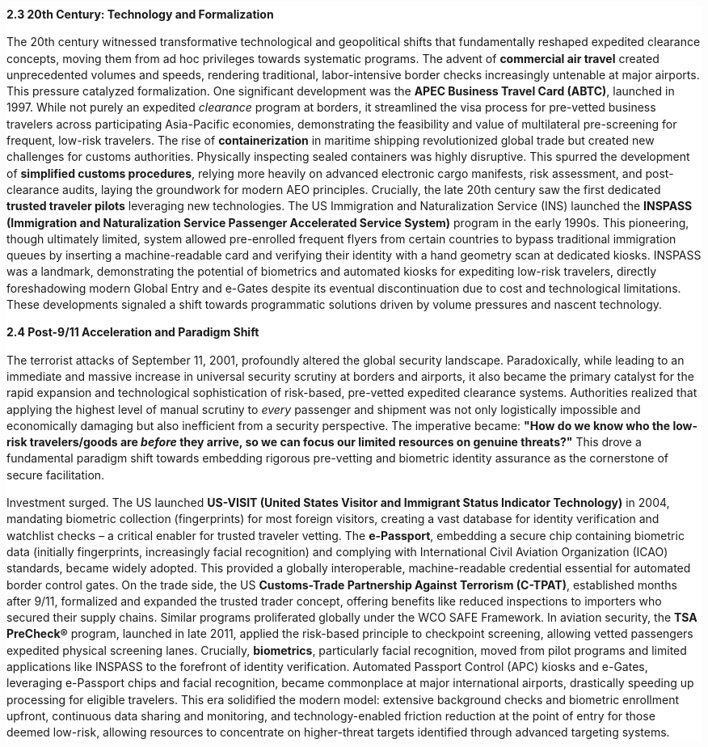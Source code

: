 **2.3 20th Century: Technology and Formalization**

The 20th century witnessed transformative technological and geopolitical shifts that fundamentally reshaped expedited clearance concepts, moving them from ad hoc privileges towards systematic programs. The advent of **commercial air travel** created unprecedented volumes and speeds, rendering traditional, labor-intensive border checks increasingly untenable at major airports. This pressure catalyzed formalization. One significant development was the **APEC Business Travel Card (ABTC)**, launched in 1997. While not purely an expedited *clearance* program at borders, it streamlined the visa process for pre-vetted business travelers across participating Asia-Pacific economies, demonstrating the feasibility and value of multilateral pre-screening for frequent, low-risk travelers. The rise of **containerization** in maritime shipping revolutionized global trade but created new challenges for customs authorities. Physically inspecting sealed containers was highly disruptive. This spurred the development of **simplified customs procedures**, relying more heavily on advanced electronic cargo manifests, risk assessment, and post-clearance audits, laying the groundwork for modern AEO principles. Crucially, the late 20th century saw the first dedicated **trusted traveler pilots** leveraging new technologies. The US Immigration and Naturalization Service (INS) launched the **INSPASS (Immigration and Naturalization Service Passenger Accelerated Service System)** program in the early 1990s. This pioneering, though ultimately limited, system allowed pre-enrolled frequent flyers from certain countries to bypass traditional immigration queues by inserting a machine-readable card and verifying their identity with a hand geometry scan at dedicated kiosks. INSPASS was a landmark, demonstrating the potential of biometrics and automated kiosks for expediting low-risk travelers, directly foreshadowing modern Global Entry and e-Gates despite its eventual discontinuation due to cost and technological limitations. These developments signaled a shift towards programmatic solutions driven by volume pressures and nascent technology.

**2.4 Post-9/11 Acceleration and Paradigm Shift**

The terrorist attacks of September 11, 2001, profoundly altered the global security landscape. Paradoxically, while leading to an immediate and massive increase in universal security scrutiny at borders and airports, it also became the primary catalyst for the rapid expansion and technological sophistication of risk-based, pre-vetted expedited clearance systems. Authorities realized that applying the highest level of manual scrutiny to *every* passenger and shipment was not only logistically impossible and economically damaging but also inefficient from a security perspective. The imperative became: **"How do we know who the low-risk travelers/goods are *before* they arrive, so we can focus our limited resources on genuine threats?"** This drove a fundamental paradigm shift towards embedding rigorous pre-vetting and biometric identity assurance as the cornerstone of secure facilitation.

Investment surged. The US launched **US-VISIT (United States Visitor and Immigrant Status Indicator Technology)** in 2004, mandating biometric collection (fingerprints) for most foreign visitors, creating a vast database for identity verification and watchlist checks – a critical enabler for trusted traveler vetting. The **e-Passport**, embedding a secure chip containing biometric data (initially fingerprints, increasingly facial recognition) and complying with International Civil Aviation Organization (ICAO) standards, became widely adopted. This provided a globally interoperable, machine-readable credential essential for automated border control gates. On the trade side, the US **Customs-Trade Partnership Against Terrorism (C-TPAT)**, established months after 9/11, formalized and expanded the trusted trader concept, offering benefits like reduced inspections to importers who secured their supply chains. Similar programs proliferated globally under the WCO SAFE Framework. In aviation security, the **TSA PreCheck®** program, launched in late 2011, applied the risk-based principle to checkpoint screening, allowing vetted passengers expedited physical screening lanes. Crucially, **biometrics**, particularly facial recognition, moved from pilot programs and limited applications like INSPASS to the forefront of identity verification. Automated Passport Control (APC) kiosks and e-Gates, leveraging e-Passport chips and facial recognition, became commonplace at major international airports, drastically speeding up processing for eligible travelers. This era solidified the modern model: extensive background checks and biometric enrollment upfront, continuous data sharing and monitoring, and technology-enabled friction reduction at the point of entry for those deemed low-risk, allowing resources to concentrate on higher-threat targets identified through advanced targeting systems.
